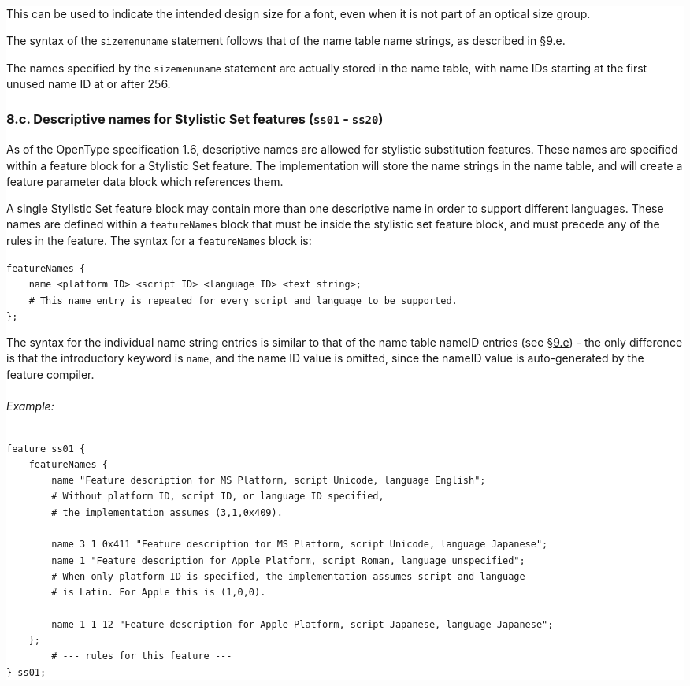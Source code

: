 This can be used to indicate the intended design size for a font, even when it
is not part of an optical size group.

The syntax of the `sizemenuname` statement follows that of the name table name
strings, as described in §[9.e](#9.e).

The names specified by the `sizemenuname` statement are actually stored in the
name table, with name IDs starting at the first unused name ID at or after 256.

<a name="8.c"></a>
### 8.c. Descriptive names for Stylistic Set features (`ss01` - `ss20`)

As of the OpenType specification 1.6, descriptive names are allowed for
stylistic substitution features. These names are specified within a feature
block for a Stylistic Set feature. The implementation will store the name
strings in the name table, and will create a feature parameter data block which
references them.

A single Stylistic Set feature block may contain more than one descriptive name
in order to support different languages. These names are defined within a
`featureNames` block that must be inside the stylistic set feature block, and
must precede any of the rules in the feature. The syntax for a `featureNames`
block is:

```fea
featureNames {
    name <platform ID> <script ID> <language ID> <text string>;
    # This name entry is repeated for every script and language to be supported.
};
```

The syntax for the individual name string entries is similar to that of the
name table nameID entries (see §[9.e](#9.e)) - the only difference is that the
introductory keyword is `name`, and the name ID value is omitted, since the
nameID value is auto-generated by the feature compiler.

###### Example:

```fea
feature ss01 {
    featureNames {
        name "Feature description for MS Platform, script Unicode, language English";
        # Without platform ID, script ID, or language ID specified,
        # the implementation assumes (3,1,0x409).

        name 3 1 0x411 "Feature description for MS Platform, script Unicode, language Japanese";
        name 1 "Feature description for Apple Platform, script Roman, language unspecified";
        # When only platform ID is specified, the implementation assumes script and language
        # is Latin. For Apple this is (1,0,0).

        name 1 1 12 "Feature description for Apple Platform, script Japanese, language Japanese";
    };
        # --- rules for this feature ---
} ss01;
```
